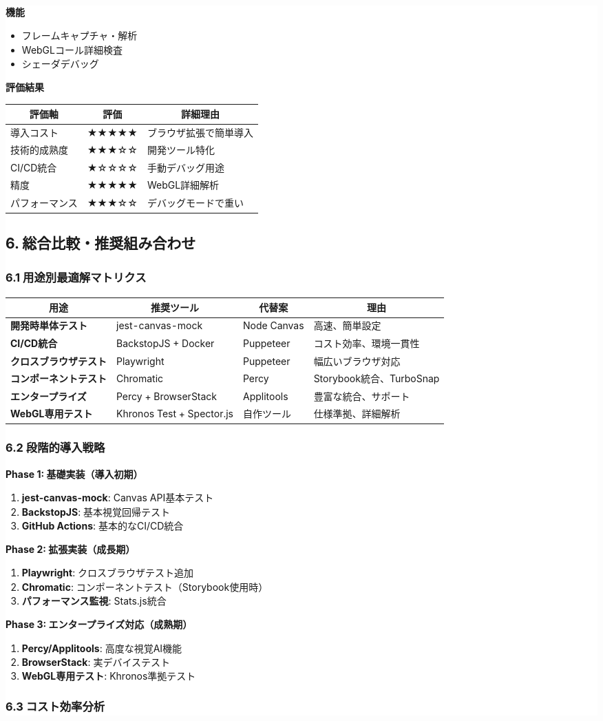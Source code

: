 **機能**
- フレームキャプチャ・解析
- WebGLコール詳細検査
- シェーダデバッグ

**評価結果**

| 評価軸 | 評価 | 詳細理由 |
|--------|------|----------|
| 導入コスト | ★★★★★ | ブラウザ拡張で簡単導入 |
| 技術的成熟度 | ★★★☆☆ | 開発ツール特化 |
| CI/CD統合 | ★☆☆☆☆ | 手動デバッグ用途 |
| 精度 | ★★★★★ | WebGL詳細解析 |
| パフォーマンス | ★★★☆☆ | デバッグモードで重い |

## 6. 総合比較・推奨組み合わせ

### 6.1 用途別最適解マトリクス

| 用途 | 推奨ツール | 代替案 | 理由 |
|------|-----------|--------|------|
| **開発時単体テスト** | jest-canvas-mock | Node Canvas | 高速、簡単設定 |
| **CI/CD統合** | BackstopJS + Docker | Puppeteer | コスト効率、環境一貫性 |
| **クロスブラウザテスト** | Playwright | Puppeteer | 幅広いブラウザ対応 |
| **コンポーネントテスト** | Chromatic | Percy | Storybook統合、TurboSnap |
| **エンタープライズ** | Percy + BrowserStack | Applitools | 豊富な統合、サポート |
| **WebGL専用テスト** | Khronos Test + Spector.js | 自作ツール | 仕様準拠、詳細解析 |

### 6.2 段階的導入戦略

**Phase 1: 基礎実装（導入初期）**
1. **jest-canvas-mock**: Canvas API基本テスト
2. **BackstopJS**: 基本視覚回帰テスト
3. **GitHub Actions**: 基本的なCI/CD統合

**Phase 2: 拡張実装（成長期）**
1. **Playwright**: クロスブラウザテスト追加
2. **Chromatic**: コンポーネントテスト（Storybook使用時）
3. **パフォーマンス監視**: Stats.js統合

**Phase 3: エンタープライズ対応（成熟期）**
1. **Percy/Applitools**: 高度な視覚AI機能
2. **BrowserStack**: 実デバイステスト
3. **WebGL専用テスト**: Khronos準拠テスト

### 6.3 コスト効率分析
